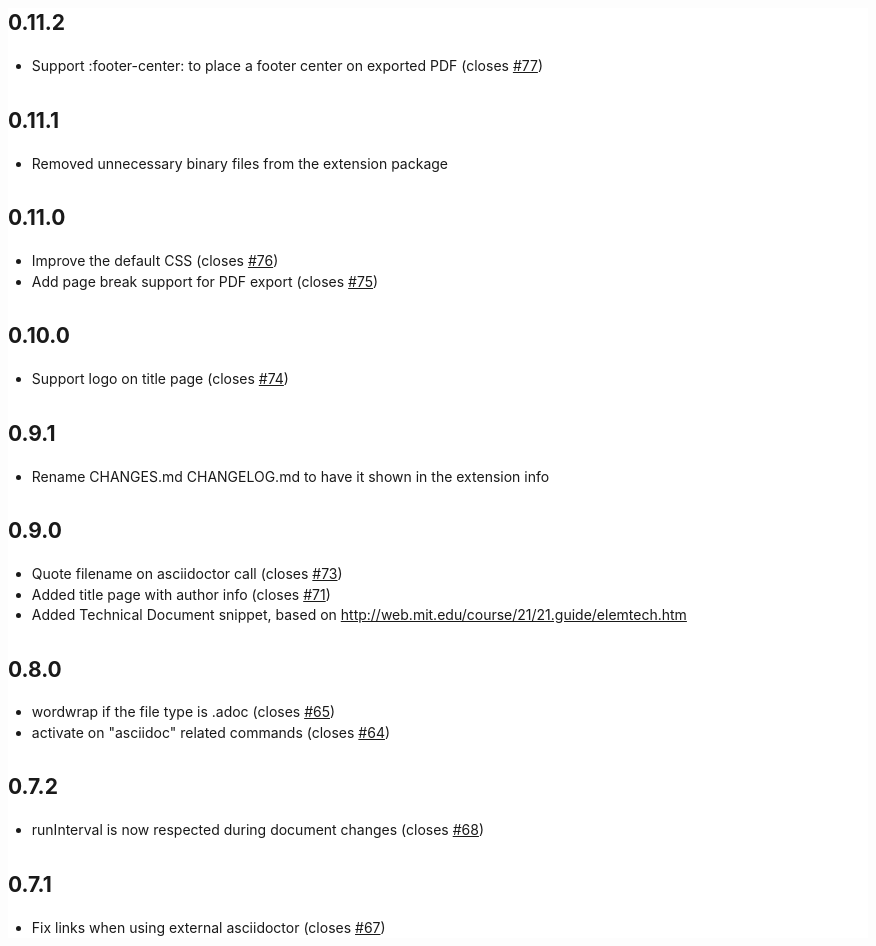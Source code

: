 ## 0.11.2

* Support :footer-center: to place a footer center on exported PDF (closes [#77](https://github.com/asciidoctor/asciidoctor-vscode/issues/77))

## 0.11.1

* Removed unnecessary binary files from the extension package

## 0.11.0

* Improve the default CSS (closes [#76](https://github.com/asciidoctor/asciidoctor-vscode/issues/76))
* Add page break support for PDF export  (closes [#75](https://github.com/asciidoctor/asciidoctor-vscode/issues/75))

## 0.10.0

* Support logo on title page (closes [#74](https://github.com/asciidoctor/asciidoctor-vscode/issues/74))

## 0.9.1

* Rename CHANGES.md CHANGELOG.md to have it shown in the extension info

## 0.9.0

* Quote filename on asciidoctor call (closes [#73](https://github.com/asciidoctor/asciidoctor-vscode/issues/73))
* Added title page with author info (closes [#71](https://github.com/asciidoctor/asciidoctor-vscode/issues/71))
* Added Technical Document snippet, based on <http://web.mit.edu/course/21/21.guide/elemtech.htm>

## 0.8.0

* wordwrap if the file type is .adoc (closes [#65](https://github.com/asciidoctor/asciidoctor-vscode/issues/65))
* activate on "asciidoc" related commands (closes [#64](https://github.com/asciidoctor/asciidoctor-vscode/issues/64))

## 0.7.2

* runInterval is now respected during document changes (closes [#68](https://github.com/asciidoctor/asciidoctor-vscode/issues/68))

## 0.7.1

* Fix links when using external asciidoctor (closes [#67](https://github.com/asciidoctor/asciidoctor-vscode/issues/67))
